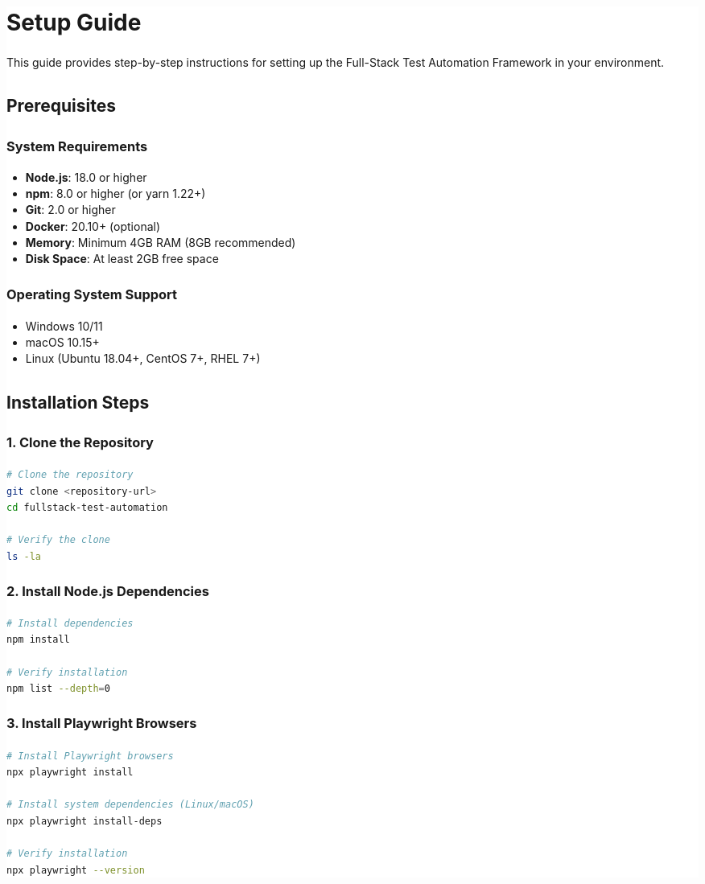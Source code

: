 # Setup Guide

This guide provides step-by-step instructions for setting up the Full-Stack Test Automation Framework in your environment.

## Prerequisites

### System Requirements
- **Node.js**: 18.0 or higher
- **npm**: 8.0 or higher (or yarn 1.22+)
- **Git**: 2.0 or higher
- **Docker**: 20.10+ (optional)
- **Memory**: Minimum 4GB RAM (8GB recommended)
- **Disk Space**: At least 2GB free space

### Operating System Support
- Windows 10/11
- macOS 10.15+
- Linux (Ubuntu 18.04+, CentOS 7+, RHEL 7+)

## Installation Steps

### 1. Clone the Repository

```bash
# Clone the repository
git clone <repository-url>
cd fullstack-test-automation

# Verify the clone
ls -la
```

### 2. Install Node.js Dependencies

```bash
# Install dependencies
npm install

# Verify installation
npm list --depth=0
```

### 3. Install Playwright Browsers

```bash
# Install Playwright browsers
npx playwright install

# Install system dependencies (Linux/macOS)
npx playwright install-deps

# Verify installation
npx playwright --version
```
